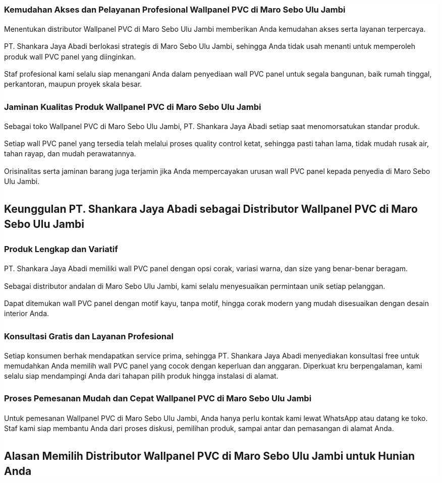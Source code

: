 ### Kemudahan Akses dan Pelayanan Profesional Wallpanel PVC di Maro Sebo Ulu Jambi

Menentukan distributor Wallpanel PVC di Maro Sebo Ulu Jambi memberikan Anda kemudahan akses serta layanan terpercaya.

PT. Shankara Jaya Abadi berlokasi strategis di Maro Sebo Ulu Jambi, sehingga Anda tidak usah menanti untuk memperoleh produk wall PVC panel yang diinginkan.

Staf profesional kami selalu siap menangani Anda dalam penyediaan wall PVC panel untuk segala bangunan, baik rumah tinggal, perkantoran, maupun proyek skala besar.

### Jaminan Kualitas Produk Wallpanel PVC di Maro Sebo Ulu Jambi

Sebagai toko Wallpanel PVC di Maro Sebo Ulu Jambi, PT. Shankara Jaya Abadi setiap saat menomorsatukan standar produk.

Setiap wall PVC panel yang tersedia telah melalui proses quality control ketat, sehingga pasti tahan lama, tidak mudah rusak air, tahan rayap, dan mudah perawatannya.

Orisinalitas serta jaminan barang juga terjamin jika Anda mempercayakan urusan wall PVC panel kepada penyedia di Maro Sebo Ulu Jambi.

## Keunggulan PT. Shankara Jaya Abadi sebagai Distributor Wallpanel PVC di Maro Sebo Ulu Jambi

### Produk Lengkap dan Variatif

PT. Shankara Jaya Abadi memiliki wall PVC panel dengan opsi corak, variasi warna, dan size yang benar-benar beragam.

Sebagai distributor andalan di Maro Sebo Ulu Jambi, kami selalu menyesuaikan permintaan unik setiap pelanggan.

Dapat ditemukan wall PVC panel dengan motif kayu, tanpa motif, hingga corak modern yang mudah disesuaikan dengan desain interior Anda.

### Konsultasi Gratis dan Layanan Profesional

Setiap konsumen berhak mendapatkan service prima, sehingga PT. Shankara Jaya Abadi menyediakan konsultasi free untuk memudahkan Anda memilih wall PVC panel yang cocok dengan keperluan dan anggaran. Diperkuat kru berpengalaman, kami selalu siap mendampingi Anda dari tahapan pilih produk hingga instalasi di alamat.

### Proses Pemesanan Mudah dan Cepat Wallpanel PVC di Maro Sebo Ulu Jambi

Untuk pemesanan Wallpanel PVC di Maro Sebo Ulu Jambi, Anda hanya perlu kontak kami lewat WhatsApp atau datang ke toko. Staf kami siap membantu Anda dari proses diskusi, pemilihan produk, sampai antar dan pemasangan di alamat Anda.

## Alasan Memilih Distributor Wallpanel PVC di Maro Sebo Ulu Jambi untuk Hunian Anda
